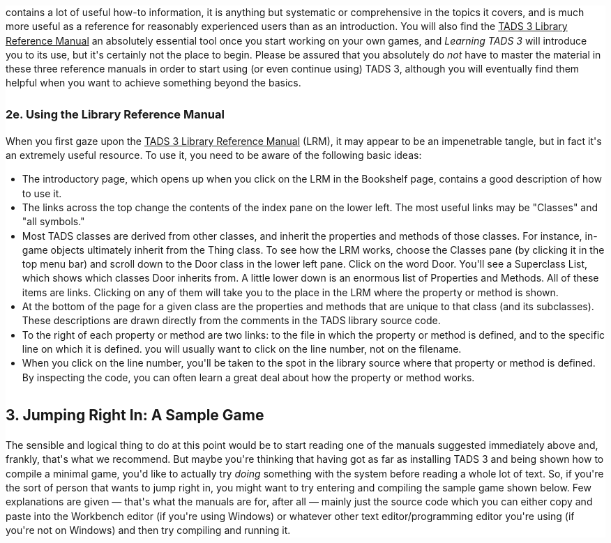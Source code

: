 contains a lot of useful how-to information, it is anything but
systematic or comprehensive in the topics it covers, and is much more
useful as a reference for reasonably experienced users than as an
introduction. You will also find the
<a href="libref/index.html" class="title" target="_blank">TADS 3 Library
Reference Manual</a> an absolutely essential tool once you start working
on your own games, and *Learning TADS 3* will introduce you to its use,
but it's certainly not the place to begin. Please be assured that you
absolutely do *not* have to master the material in these three reference
manuals in order to start using (or even continue using) TADS 3,
although you will eventually find them helpful when you want to achieve
something beyond the basics.

### 2e. Using the Library Reference Manual

When you first gaze upon the
<a href="libref/index.html" class="title" target="_blank">TADS 3 Library
Reference Manual</a> (LRM), it may appear to be an impenetrable tangle,
but in fact it's an extremely useful resource. To use it, you need to be
aware of the following basic ideas:

- The introductory page, which opens up when you click on the LRM in the
  Bookshelf page, contains a good description of how to use it.
- The links across the top change the contents of the index pane on the
  lower left. The most useful links may be "Classes" and "all symbols."
- Most TADS classes are derived from other classes, and inherit the
  properties and methods of those classes. For instance, in-game objects
  ultimately inherit from the Thing class. To see how the LRM works,
  choose the Classes pane (by clicking it in the top menu bar) and
  scroll down to the Door class in the lower left pane. Click on the
  word Door. You'll see a Superclass List, which shows which classes
  Door inherits from. A little lower down is an enormous list of
  Properties and Methods. All of these items are links. Clicking on any
  of them will take you to the place in the LRM where the property or
  method is shown.
- At the bottom of the page for a given class are the properties and
  methods that are unique to that class (and its subclasses). These
  descriptions are drawn directly from the comments in the TADS library
  source code.
- To the right of each property or method are two links: to the file in
  which the property or method is defined, and to the specific line on
  which it is defined. you will usually want to click on the line
  number, not on the filename.
- When you click on the line number, you'll be taken to the spot in the
  library source where that property or method is defined. By inspecting
  the code, you can often learn a great deal about how the property or
  method works.
## 3. Jumping Right In: A Sample Game

The sensible and logical thing to do at this point would be to start
reading one of the manuals suggested immediately above and, frankly,
that's what we recommend. But maybe you're thinking that having got as
far as installing TADS 3 and being shown how to compile a minimal game,
you'd like to actually try *doing* something with the system before
reading a whole lot of text. So, if you're the sort of person that wants
to jump right in, you might want to try entering and compiling the
sample game shown below. Few explanations are given — that's what the
manuals are for, after all — mainly just the source code which you can
either copy and paste into the Workbench editor (if you're using
Windows) or whatever other text editor/programming editor you're using
(if you're not on Windows) and then try compiling and running it.
